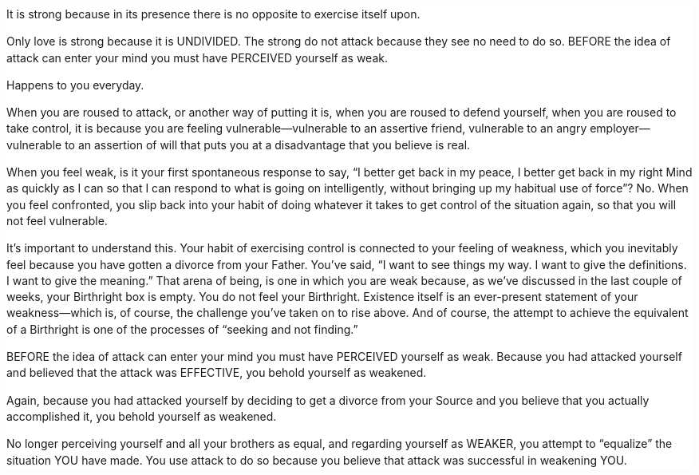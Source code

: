 It is strong because in its presence there is no opposite to exercise
itself upon.

<div markdown="1" class="well book">
Only love is strong because it is UNDIVIDED. The strong do not attack
because they see no need to do so. BEFORE the idea of attack can enter
your mind you must have PERCEIVED yourself as weak.
</div> 

Happens to you everyday.

When you are roused to attack, or another way of putting it is, when you
are roused to defend yourself, when you are roused to take control, it
is because you are feeling vulnerable&mdash;vulnerable to an assertive
friend, vulnerable to an angry employer&mdash;vulnerable to an assertion
of will that puts you at a disadvantage that you believe is real.

When you feel weak, is it your first spontaneous response to say,
&ldquo;I better get back in my peace, I better get back in my right Mind
as quickly as I can so that I can respond to what is going on
intelligently, without bringing up my habitual use of force&rdquo;? No.
When you feel confronted, you slip back into your habit of doing
whatever it takes to get control of the situation again, so that you
will not feel vulnerable.

It&rsquo;s important to understand this. Your habit of exercising
control is connected to your feeling of weakness, which you inevitably
feel because you have gotten a divorce from your Father. You&rsquo;ve
said, &ldquo;I want to see things my way. I want to give the
definitions. I want to give the meaning.&rdquo; That arena of being, is
one in which you are weak because, as we&rsquo;ve discussed in the last
couple of weeks, your Birthright box is empty. You do not feel your
Birthright. Existence itself is an ever-present statement of your
weakness&mdash;which is, of course, the challenge you&rsquo;ve taken on
to rise above. And of course, the attempt to achieve the equivalent of a
Birthright is one of the processes of &ldquo;seeking and not
finding.&rdquo;

<div markdown="1" class="well book">
BEFORE the idea of attack can enter your mind you must have PERCEIVED
yourself as weak. Because you had attacked yourself and believed that
the attack was EFFECTIVE, you behold yourself as weakened.
</div> 

Again, because you had attacked yourself by deciding to get a divorce
from your Source and you believe that you actually accomplished it, you
behold yourself as weakened.

<div markdown="1" class="well book">
No longer perceiving yourself and all your brothers as equal, and
regarding yourself as WEAKER, you attempt to &ldquo;equalize&rdquo; the
situation YOU have made. You use attack to do so because you believe
that attack was successful in weakening YOU.
</div> 
